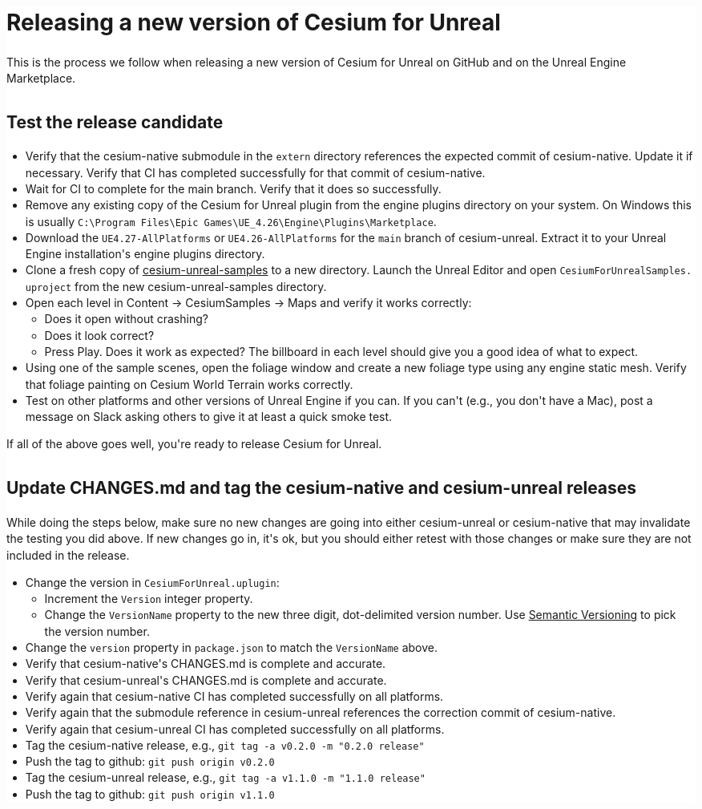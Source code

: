# Releasing a new version of Cesium for Unreal

This is the process we follow when releasing a new version of Cesium for Unreal on GitHub and on the Unreal Engine Marketplace.

## Test the release candidate

* Verify that the cesium-native submodule in the `extern` directory references the expected commit of cesium-native. Update it if necessary. Verify that CI has completed successfully for that commit of cesium-native.
* Wait for CI to complete for the main branch. Verify that it does so successfully.
* Remove any existing copy of the Cesium for Unreal plugin from the engine plugins directory on your system. On Windows this is usually `C:\Program Files\Epic Games\UE_4.26\Engine\Plugins\Marketplace`.
* Download the `UE4.27-AllPlatforms` or `UE4.26-AllPlatforms` for the `main` branch of cesium-unreal. Extract it to your Unreal Engine installation's engine plugins directory. 
* Clone a fresh copy of [cesium-unreal-samples](https://github.com/CesiumGS/cesium-unreal-samples) to a new directory. Launch the Unreal Editor and open `CesiumForUnrealSamples.uproject` from the new cesium-unreal-samples directory.
* Open each level in Content -> CesiumSamples -> Maps and verify it works correctly:
  * Does it open without crashing?
  * Does it look correct?
  * Press Play. Does it work as expected? The billboard in each level should give you a good idea of what to expect.
* Using one of the sample scenes, open the foliage window and create a new foliage type using any engine static mesh. Verify that foliage painting on Cesium World Terrain works correctly.
* Test on other platforms and other versions of Unreal Engine if you can. If you can't (e.g., you don't have a Mac), post a message on Slack asking others to give it at least a quick smoke test.

If all of the above goes well, you're ready to release Cesium for Unreal.

## Update CHANGES.md and tag the cesium-native and cesium-unreal releases

While doing the steps below, make sure no new changes are going into either cesium-unreal or cesium-native that may invalidate the testing you did above. If new changes go in, it's ok, but you should either retest with those changes or make sure they are not included in the release.

* Change the version in `CesiumForUnreal.uplugin`:
  * Increment the `Version` integer property.
  * Change the `VersionName` property to the new three digit, dot-delimited version number. Use [Semantic Versioning](https://semver.org/) to pick the version number.
* Change the `version` property in `package.json` to match the `VersionName` above.
* Verify that cesium-native's CHANGES.md is complete and accurate.
* Verify that cesium-unreal's CHANGES.md is complete and accurate.
* Verify again that cesium-native CI has completed successfully on all platforms.
* Verify again that the submodule reference in cesium-unreal references the correction commit of cesium-native.
* Verify again that cesium-unreal CI has completed successfully on all platforms.
* Tag the cesium-native release, e.g., `git tag -a v0.2.0 -m "0.2.0 release"`
* Push the tag to github: `git push origin v0.2.0`
* Tag the cesium-unreal release, e.g., `git tag -a v1.1.0 -m "1.1.0 release"`
* Push the tag to github: `git push origin v1.1.0`

